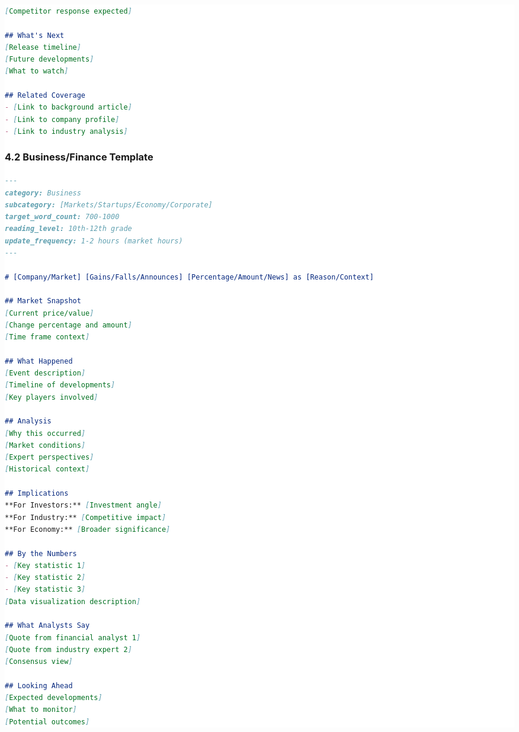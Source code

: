 ```markdown
[Competitor response expected]

## What's Next
[Release timeline]
[Future developments]
[What to watch]

## Related Coverage
- [Link to background article]
- [Link to company profile]
- [Link to industry analysis]
```

### 4.2 Business/Finance Template

```markdown
---
category: Business
subcategory: [Markets/Startups/Economy/Corporate]
target_word_count: 700-1000
reading_level: 10th-12th grade
update_frequency: 1-2 hours (market hours)
---

# [Company/Market] [Gains/Falls/Announces] [Percentage/Amount/News] as [Reason/Context]

## Market Snapshot
[Current price/value]
[Change percentage and amount]
[Time frame context]

## What Happened
[Event description]
[Timeline of developments]
[Key players involved]

## Analysis
[Why this occurred]
[Market conditions]
[Expert perspectives]
[Historical context]

## Implications
**For Investors:** [Investment angle]
**For Industry:** [Competitive impact]
**For Economy:** [Broader significance]

## By the Numbers
- [Key statistic 1]
- [Key statistic 2]
- [Key statistic 3]
[Data visualization description]

## What Analysts Say
[Quote from financial analyst 1]
[Quote from industry expert 2]
[Consensus view]

## Looking Ahead
[Expected developments]
[What to monitor]
[Potential outcomes]
```
